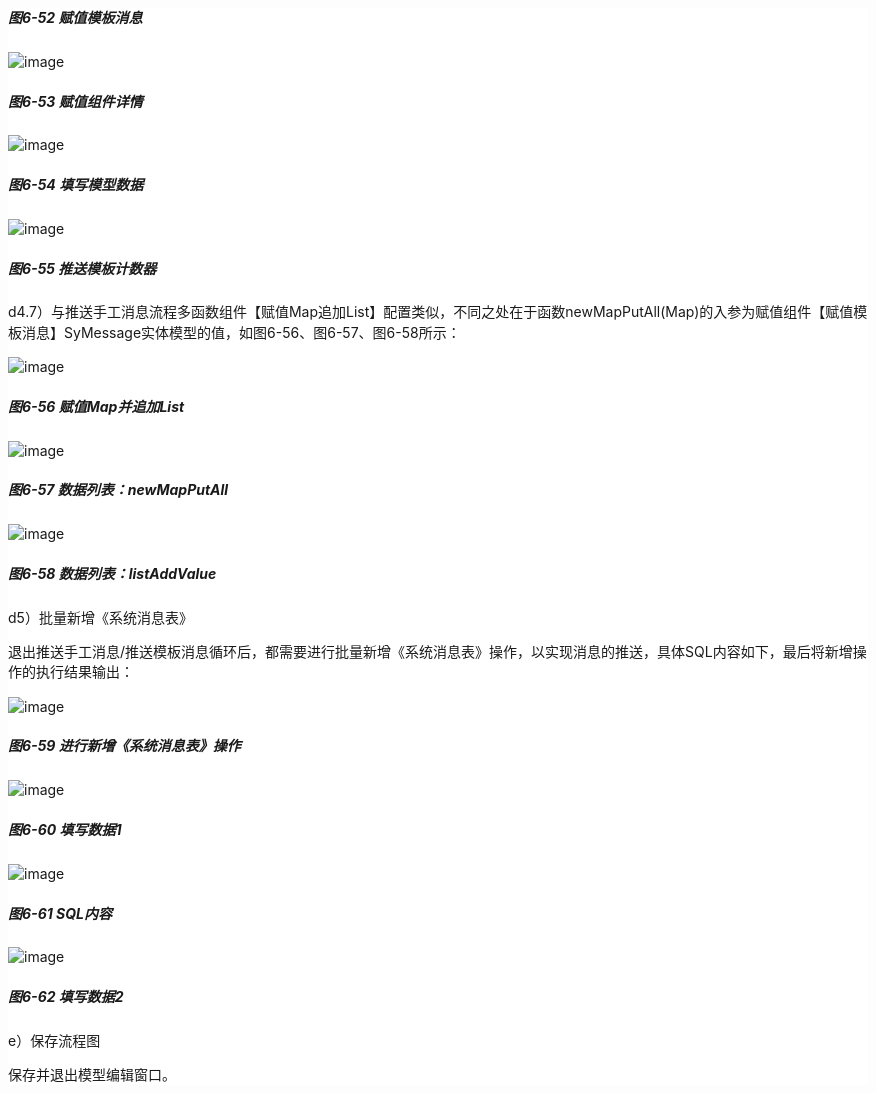 ##### 图6-52 赋值模板消息

![image](https://user-images.githubusercontent.com/79617492/178442240-8712a214-978c-4c3e-b587-dc36ba0c995e.png)

##### 图6-53 赋值组件详情

![image](https://user-images.githubusercontent.com/79617492/178442268-6391aeb2-9dc9-481c-a8b9-15a084bf1b26.png)

##### 图6-54 填写模型数据

![image](https://user-images.githubusercontent.com/79617492/178442298-40559eba-e470-4175-95dc-e92561a16a2e.png)

##### 图6-55 推送模板计数器

d4.7）与推送手工消息流程多函数组件【赋值Map追加List】配置类似，不同之处在于函数newMapPutAll(Map)的入参为赋值组件【赋值模板消息】SyMessage实体模型的值，如图6-56、图6-57、图6-58所示：

![image](https://user-images.githubusercontent.com/79617492/178442321-f157bce1-daea-4f6a-a31b-970e8b286954.png)

##### 图6-56 赋值Map并追加List

![image](https://user-images.githubusercontent.com/79617492/178442344-7655d03f-c443-40e0-abec-4c6a076394a1.png)

##### 图6-57 数据列表：newMapPutAll

![image](https://user-images.githubusercontent.com/79617492/178442371-a13aad89-c9a5-4407-a7ea-f9f6c3917c11.png)

##### 图6-58 数据列表：listAddValue

d5）批量新增《系统消息表》

退出推送手工消息/推送模板消息循环后，都需要进行批量新增《系统消息表》操作，以实现消息的推送，具体SQL内容如下，最后将新增操作的执行结果输出：

![image](https://user-images.githubusercontent.com/79617492/178442405-711bc09b-7d49-4250-9a7e-be2732e1f076.png)

##### 图6-59 进行新增《系统消息表》操作

![image](https://user-images.githubusercontent.com/79617492/178442420-6d91f745-7e4c-44f9-ac9a-2d2c939f59d4.png)

##### 图6-60 填写数据1

![image](https://user-images.githubusercontent.com/79617492/178442448-b6d83e86-732c-447e-82bf-48e9754b50b1.png)

##### 图6-61 SQL内容

![image](https://user-images.githubusercontent.com/79617492/178442463-7ee30842-c403-40f2-97ed-6d0f5b2a976b.png)

##### 图6-62 填写数据2

e）保存流程图

保存并退出模型编辑窗口。
